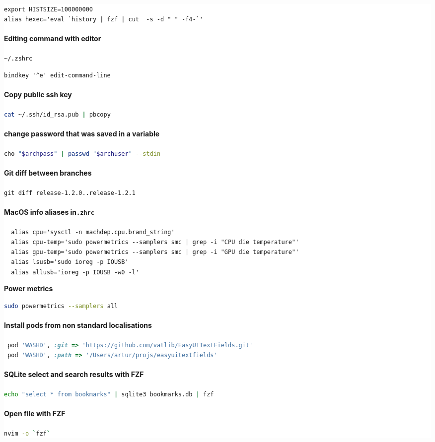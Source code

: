 ```
export HISTSIZE=100000000
alias hexec='eval `history | fzf | cut  -s -d " " -f4-`'
```
#### Editing command with editor

`~/.zshrc`

```
bindkey '^e' edit-command-line
```
#### Copy public ssh key

```bash 
cat ~/.ssh/id_rsa.pub | pbcopy
```

#### change password that was saved in a variable

```bash
cho "$archpass" | passwd "$archuser" --stdin
```
#### Git diff between branches 

    git diff release-1.2.0..release-1.2.1


#### MacOS info aliases in`.zhrc`

```
  alias cpu='sysctl -n machdep.cpu.brand_string'
  alias cpu-temp='sudo powermetrics --samplers smc | grep -i "CPU die temperature"'
  alias gpu-temp='sudo powermetrics --samplers smc | grep -i "GPU die temperature"'
  alias lsusb='sudo ioreg -p IOUSB'
  alias allusb='ioreg -p IOUSB -w0 -l'
```

**Power metrics**

```bash
sudo powermetrics --samplers all
```
#### Install pods from non standard localisations

```ruby
 pod 'WASHD', :git => 'https://github.com/vatlib/EasyUITextFields.git'
 pod 'WASHD', :path => '/Users/artur/projs/easyuitextfields'
 ```

#### SQLite select and search results with FZF

```bash
echo "select * from bookmarks" | sqlite3 bookmarks.db | fzf
```

#### Open file with FZF

```bash
nvim -o `fzf`
```
